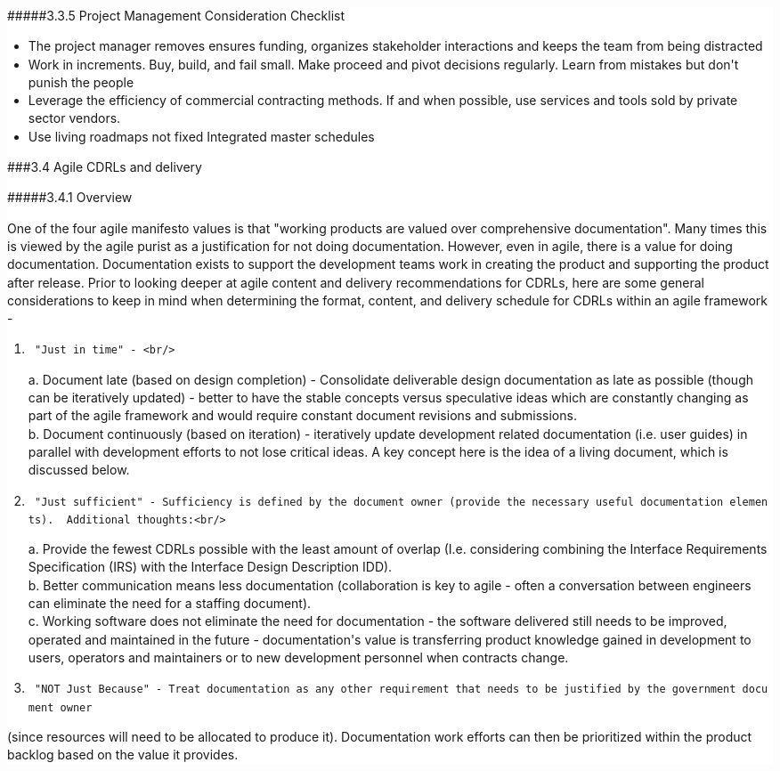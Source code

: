 #####3.3.5 Project Management Consideration Checklist

-	The project manager removes ensures funding, organizes stakeholder interactions and keeps the team from being distracted
-	Work in increments. Buy, build, and fail small. Make proceed and pivot decisions regularly. Learn from mistakes but don't punish the people
-	Leverage the efficiency of commercial contracting methods. If and when possible, use services and tools sold by private sector vendors.
-	Use living roadmaps not fixed Integrated master schedules

###3.4 Agile CDRLs and delivery

#####3.4.1 Overview

One of the four agile manifesto values is that "working products are valued over comprehensive documentation".  Many times this is viewed 
by the agile purist as a justification for not doing documentation.  However, even in agile, there is a value for doing documentation.  Documentation 
exists to support the development teams work in creating the product and supporting the product after release.   Prior to looking deeper at agile 
content and delivery recommendations for CDRLs, here are some general considerations to keep in mind when determining the format, content, and delivery 
schedule for CDRLs within an agile framework - 

1.      "Just in time" - <br/>
	a.      Document late (based on design completion) - Consolidate deliverable design documentation as late as possible 
(though can be iteratively updated) - better to have the stable concepts versus speculative ideas which are constantly changing as part of the agile framework 
and would require constant document revisions and submissions.<br/>
	b.      Document continuously (based on iteration) - iteratively update development related documentation (i.e. user guides) in parallel with 
development efforts to not lose critical ideas.   A key concept here is the idea of a living document, which is discussed below. 

2.      "Just sufficient" - Sufficiency is defined by the document owner (provide the necessary useful documentation elements).  Additional thoughts:<br/> 
	a.      Provide the fewest CDRLs possible with the least amount of overlap (I.e. considering combining the Interface Requirements Specification (IRS) 
with the Interface Design Description IDD).<br/>
	b.      Better communication means less documentation (collaboration is key to agile - often a conversation between engineers can eliminate the 
need for a staffing document). <br/>
	c.      Working software does not eliminate the need for documentation - the software delivered still needs to be improved, operated and 
maintained in the future - documentation's value is transferring product knowledge gained in development to users, operators and maintainers or to 
new development personnel when contracts change. 

3.      "NOT Just Because" - Treat documentation as any other requirement that needs to be justified by the government document owner 
(since resources will need to be allocated to produce it).  Documentation work efforts can then be prioritized within the product backlog 
based on the value it provides. 
